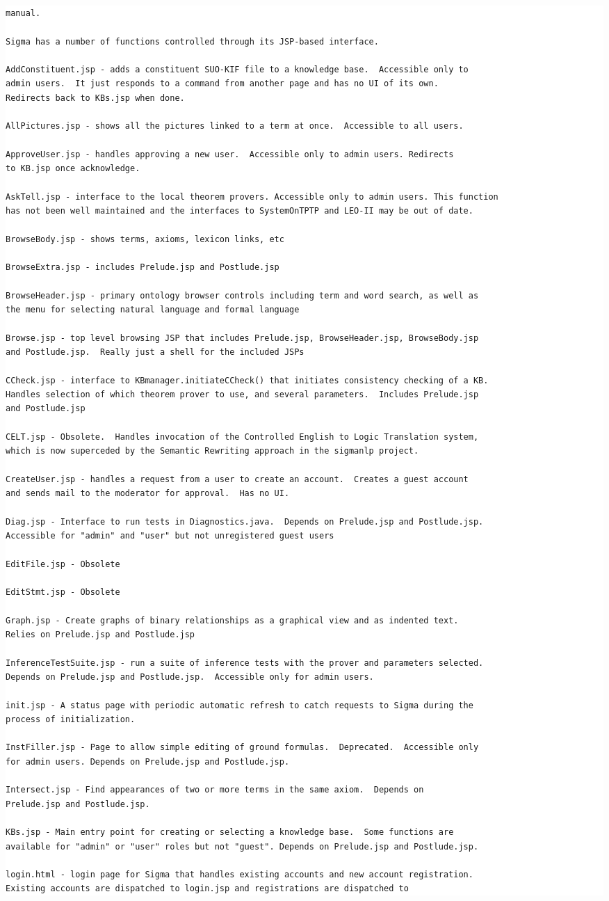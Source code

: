 ```
manual.

Sigma has a number of functions controlled through its JSP-based interface.  

AddConstituent.jsp - adds a constituent SUO-KIF file to a knowledge base.  Accessible only to
admin users.  It just responds to a command from another page and has no UI of its own.
Redirects back to KBs.jsp when done.

AllPictures.jsp - shows all the pictures linked to a term at once.  Accessible to all users.

ApproveUser.jsp - handles approving a new user.  Accessible only to admin users. Redirects
to KB.jsp once acknowledge.

AskTell.jsp - interface to the local theorem provers. Accessible only to admin users. This function
has not been well maintained and the interfaces to SystemOnTPTP and LEO-II may be out of date.

BrowseBody.jsp - shows terms, axioms, lexicon links, etc

BrowseExtra.jsp - includes Prelude.jsp and Postlude.jsp

BrowseHeader.jsp - primary ontology browser controls including term and word search, as well as
the menu for selecting natural language and formal language

Browse.jsp - top level browsing JSP that includes Prelude.jsp, BrowseHeader.jsp, BrowseBody.jsp
and Postlude.jsp.  Really just a shell for the included JSPs

CCheck.jsp - interface to KBmanager.initiateCCheck() that initiates consistency checking of a KB.
Handles selection of which theorem prover to use, and several parameters.  Includes Prelude.jsp
and Postlude.jsp

CELT.jsp - Obsolete.  Handles invocation of the Controlled English to Logic Translation system,
which is now superceded by the Semantic Rewriting approach in the sigmanlp project.

CreateUser.jsp - handles a request from a user to create an account.  Creates a guest account
and sends mail to the moderator for approval.  Has no UI.

Diag.jsp - Interface to run tests in Diagnostics.java.  Depends on Prelude.jsp and Postlude.jsp.
Accessible for "admin" and "user" but not unregistered guest users

EditFile.jsp - Obsolete

EditStmt.jsp - Obsolete

Graph.jsp - Create graphs of binary relationships as a graphical view and as indented text.
Relies on Prelude.jsp and Postlude.jsp

InferenceTestSuite.jsp - run a suite of inference tests with the prover and parameters selected.
Depends on Prelude.jsp and Postlude.jsp.  Accessible only for admin users.

init.jsp - A status page with periodic automatic refresh to catch requests to Sigma during the
process of initialization.

InstFiller.jsp - Page to allow simple editing of ground formulas.  Deprecated.  Accessible only
for admin users. Depends on Prelude.jsp and Postlude.jsp.

Intersect.jsp - Find appearances of two or more terms in the same axiom.  Depends on
Prelude.jsp and Postlude.jsp.

KBs.jsp - Main entry point for creating or selecting a knowledge base.  Some functions are
available for "admin" or "user" roles but not "guest". Depends on Prelude.jsp and Postlude.jsp.

login.html - login page for Sigma that handles existing accounts and new account registration.
Existing accounts are dispatched to login.jsp and registrations are dispatched to
```